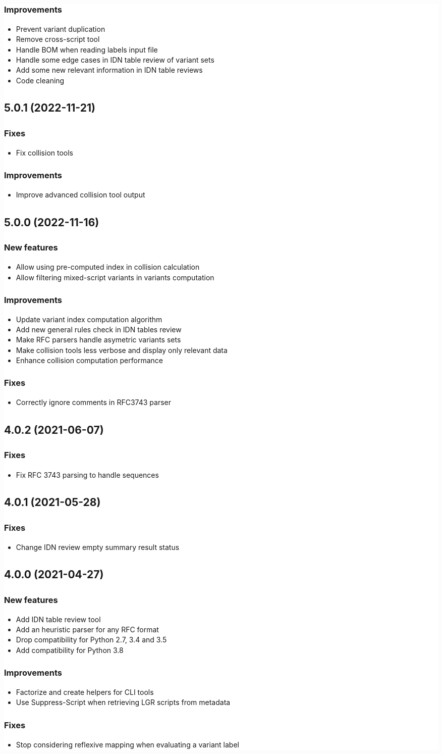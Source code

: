 ### Improvements
- Prevent variant duplication
- Remove cross-script tool
- Handle BOM when reading labels input file
- Handle some edge cases in IDN table review of variant sets
- Add some new relevant information in IDN table reviews
- Code cleaning


## 5.0.1 (2022-11-21)
### Fixes
- Fix collision tools
### Improvements
- Improve advanced collision tool output

## 5.0.0 (2022-11-16)
### New features
- Allow using pre-computed index in collision calculation
- Allow filtering mixed-script variants in variants computation
### Improvements
- Update variant index computation algorithm
- Add new general rules check in IDN tables review
- Make RFC parsers handle asymetric variants sets
- Make collision tools less verbose and display only relevant data
- Enhance collision computation performance
### Fixes
- Correctly ignore comments in RFC3743 parser

## 4.0.2 (2021-06-07)
### Fixes
- Fix RFC 3743 parsing to handle sequences

## 4.0.1 (2021-05-28)
### Fixes
- Change IDN review empty summary result status

## 4.0.0 (2021-04-27)
### New features
- Add IDN table review tool
- Add an heuristic parser for any RFC format
- Drop compatibility for Python 2.7, 3.4 and 3.5
- Add compatibility for Python 3.8
### Improvements
- Factorize and create helpers for CLI tools
- Use Suppress-Script when retrieving LGR scripts from metadata
### Fixes
- Stop considering reflexive mapping when evaluating a variant label
